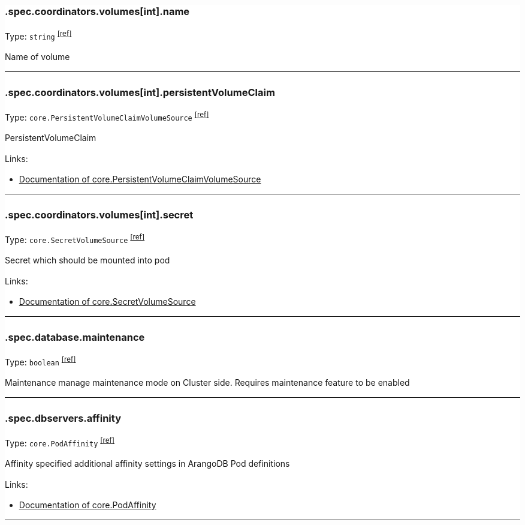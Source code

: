 ### .spec.coordinators.volumes\[int\].name

Type: `string` <sup>[\[ref\]](https://github.com/arangodb/kube-arangodb/blob/1.2.50/pkg/apis/deployment/v1/server_group_volume.go#L128)</sup>

Name of volume

***

### .spec.coordinators.volumes\[int\].persistentVolumeClaim

Type: `core.PersistentVolumeClaimVolumeSource` <sup>[\[ref\]](https://github.com/arangodb/kube-arangodb/blob/1.2.50/pkg/apis/deployment/v1/server_group_volume.go#L153)</sup>

PersistentVolumeClaim

Links:
* [Documentation of core.PersistentVolumeClaimVolumeSource](https://kubernetes.io/docs/reference/generated/kubernetes-api/v1.29/#persistentvolumeclaimvolumesource-v1-core)

***

### .spec.coordinators.volumes\[int\].secret

Type: `core.SecretVolumeSource` <sup>[\[ref\]](https://github.com/arangodb/kube-arangodb/blob/1.2.50/pkg/apis/deployment/v1/server_group_volume.go#L133)</sup>

Secret which should be mounted into pod

Links:
* [Documentation of core.SecretVolumeSource](https://kubernetes.io/docs/reference/generated/kubernetes-api/v1.29/#secretvolumesource-v1-core)

***

### .spec.database.maintenance

Type: `boolean` <sup>[\[ref\]](https://github.com/arangodb/kube-arangodb/blob/1.2.50/pkg/apis/deployment/v1/database_spec.go#L25)</sup>

Maintenance manage maintenance mode on Cluster side. Requires maintenance feature to be enabled

***

### .spec.dbservers.affinity

Type: `core.PodAffinity` <sup>[\[ref\]](https://github.com/arangodb/kube-arangodb/blob/1.2.50/pkg/apis/deployment/v1/server_group_spec.go#L153)</sup>

Affinity specified additional affinity settings in ArangoDB Pod definitions

Links:
* [Documentation of core.PodAffinity](https://kubernetes.io/docs/reference/generated/kubernetes-api/v1.29/#podaffinity-v1-core)

***

